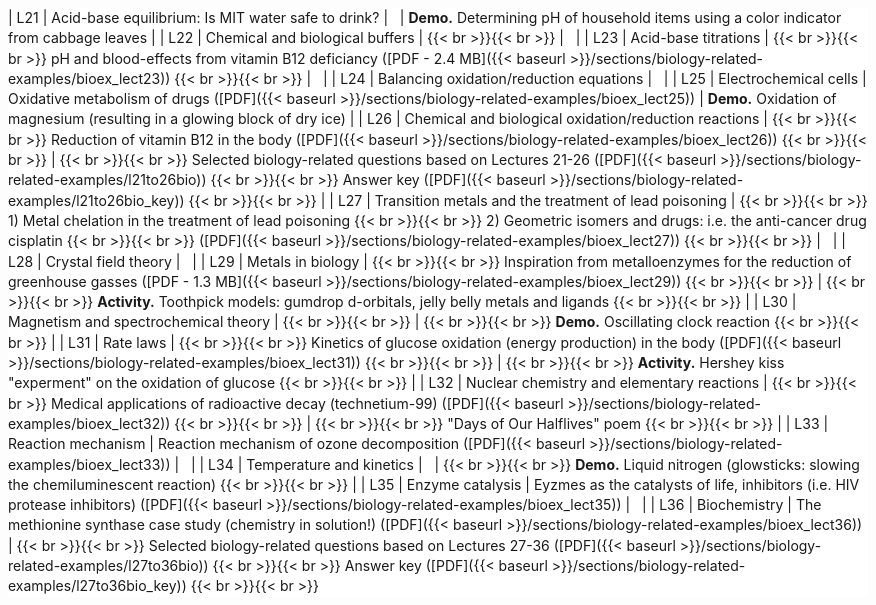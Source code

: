 | L21 | Acid-base equilibrium: Is MIT water safe to drink? | &nbsp; | **Demo.** Determining pH of household items using a color indicator from cabbage leaves |
| L22 | Chemical and biological buffers |  {{< br >}}{{< br >}}  | &nbsp; |
| L23 | Acid-base titrations |  {{< br >}}{{< br >}} pH and blood-effects from vitamin B12 deficiancy ([PDF - 2.4 MB]({{< baseurl >}}/sections/biology-related-examples/bioex_lect23)) {{< br >}}{{< br >}}  | &nbsp; |
| L24 | Balancing oxidation/reduction equations | &nbsp; |
| L25 | Electrochemical cells | Oxidative metabolism of drugs ([PDF]({{< baseurl >}}/sections/biology-related-examples/bioex_lect25)) | **Demo.** Oxidation of magnesium (resulting in a glowing block of dry ice) |
| L26 | Chemical and biological oxidation/reduction reactions |  {{< br >}}{{< br >}} Reduction of vitamin B12 in the body ([PDF]({{< baseurl >}}/sections/biology-related-examples/bioex_lect26)) {{< br >}}{{< br >}}  |  {{< br >}}{{< br >}} Selected biology-related questions based on Lectures 21-26 ([PDF]({{< baseurl >}}/sections/biology-related-examples/l21to26bio)) {{< br >}}{{< br >}} Answer key ([PDF]({{< baseurl >}}/sections/biology-related-examples/l21to26bio_key)) {{< br >}}{{< br >}}  |
| L27 | Transition metals and the treatment of lead poisoning |  {{< br >}}{{< br >}} 1) Metal chelation in the treatment of lead poisoning {{< br >}}{{< br >}} 2) Geometric isomers and drugs: i.e. the anti-cancer drug cisplatin {{< br >}}{{< br >}} ([PDF]({{< baseurl >}}/sections/biology-related-examples/bioex_lect27)) {{< br >}}{{< br >}}  | &nbsp; |
| L28 | Crystal field theory | &nbsp; |
| L29 | Metals in biology |  {{< br >}}{{< br >}} Inspiration from metalloenzymes for the reduction of greenhouse gasses ([PDF - 1.3 MB]({{< baseurl >}}/sections/biology-related-examples/bioex_lect29)) {{< br >}}{{< br >}}  |  {{< br >}}{{< br >}} **Activity.** Toothpick models: gumdrop d-orbitals, jelly belly metals and ligands {{< br >}}{{< br >}}  |
| L30 | Magnetism and spectrochemical theory |  {{< br >}}{{< br >}}  |  {{< br >}}{{< br >}} **Demo.** Oscillating clock reaction {{< br >}}{{< br >}}  |
| L31 | Rate laws |  {{< br >}}{{< br >}} Kinetics of glucose oxidation (energy production) in the body ([PDF]({{< baseurl >}}/sections/biology-related-examples/bioex_lect31)) {{< br >}}{{< br >}}  |  {{< br >}}{{< br >}} **Activity.** Hershey kiss "experment" on the oxidation of glucose {{< br >}}{{< br >}}  |
| L32 | Nuclear chemistry and elementary reactions |  {{< br >}}{{< br >}} Medical applications of radioactive decay (technetium-99) ([PDF]({{< baseurl >}}/sections/biology-related-examples/bioex_lect32)) {{< br >}}{{< br >}}  |  {{< br >}}{{< br >}} "Days of Our Halflives" poem {{< br >}}{{< br >}}  |
| L33 | Reaction mechanism | Reaction mechanism of ozone decomposition ([PDF]({{< baseurl >}}/sections/biology-related-examples/bioex_lect33)) | &nbsp; |
| L34 | Temperature and kinetics | &nbsp; |  {{< br >}}{{< br >}} **Demo.** Liquid nitrogen (glowsticks: slowing the chemiluminescent reaction) {{< br >}}{{< br >}}  |
| L35 | Enzyme catalysis | Eyzmes as the catalysts of life, inhibitors (i.e. HIV protease inhibitors) ([PDF]({{< baseurl >}}/sections/biology-related-examples/bioex_lect35)) | &nbsp; |
| L36 | Biochemistry | The methionine synthase case study (chemistry in solution!) ([PDF]({{< baseurl >}}/sections/biology-related-examples/bioex_lect36)) |  {{< br >}}{{< br >}} Selected biology-related questions based on Lectures 27-36 ([PDF]({{< baseurl >}}/sections/biology-related-examples/l27to36bio)) {{< br >}}{{< br >}} Answer key ([PDF]({{< baseurl >}}/sections/biology-related-examples/l27to36bio_key)) {{< br >}}{{< br >}}